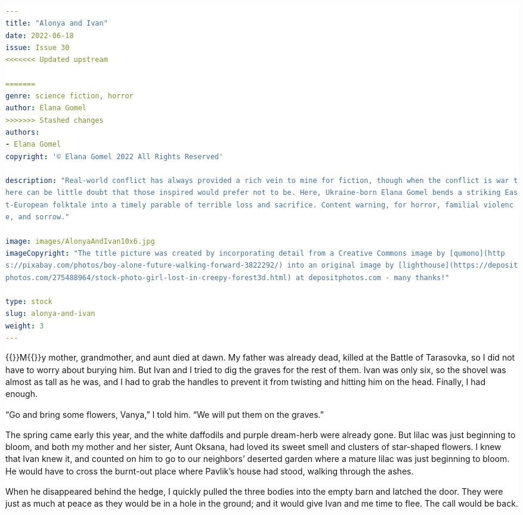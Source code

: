 ```yaml
---
title: "Alonya and Ivan"
date: 2022-06-18
issue: Issue 30
<<<<<<< Updated upstream

=======
genre: science fiction, horror
author: Elana Gomel
>>>>>>> Stashed changes
authors:
- Elana Gomel
copyright: '© Elana Gomel 2022 All Rights Reserved'

description: "Real-world conflict has always provided a rich vein to mine for fiction, though when the conflict is war there can be little doubt that those inspired would prefer not to be. Here, Ukraine-born Elana Gomel bends a striking East-European folktale into a timely parable of terrible loss and sacrifice. Content warning, for horror, familial violence, and sorrow."

image: images/AlonyaAndIvan10x6.jpg
imageCopyright: "The title picture was created by incorporating detail from a Creative Commons image by [qumono](https://pixabay.com/photos/boy-alone-future-walking-forward-3822292/) into an original image by [lighthouse](https://depositphotos.com/275488964/stock-photo-girl-lost-in-creepy-forest3d.html) at depositphotos.com - many thanks!"

type: stock
slug: alonya-and-ivan
weight: 3
---
```


{{<glyph>}}M{{</glyph>}}y mother, grandmother, and aunt died at dawn. My father was already dead, killed at the Battle of Tarasovka, so I did not have to worry about burying him. But Ivan and I tried to dig the graves for the rest of them. Ivan was only six, so the shovel was almost as tall as he was, and I had to grab the handles to prevent it from twisting and hitting him on the head. Finally, I had enough.

“Go and bring some flowers, Vanya,” I told him. “We will put them on the graves.”

The spring came early this year, and the white daffodils and purple dream-herb were already gone. But lilac was just beginning to bloom, and both my mother and her sister, Aunt Oksana, had loved its sweet smell and clusters of star-shaped flowers. I knew that Ivan knew it, and counted on him to go to our neighbors’ deserted garden where a mature lilac was just beginning to bloom. He would have to cross the burnt-out place where Pavlik’s house had stood, walking through the ashes. 

When he disappeared behind the hedge, I quickly pulled the three bodies into the empty barn and latched the door. They were just as much at peace as they would be in a hole in the ground; and it would give Ivan and me time to flee. The call would be back.
